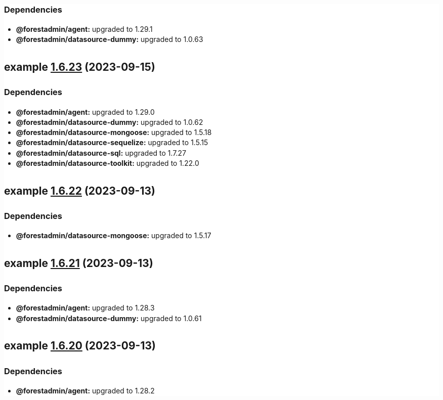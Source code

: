 



### Dependencies

* **@forestadmin/agent:** upgraded to 1.29.1
* **@forestadmin/datasource-dummy:** upgraded to 1.0.63

## example [1.6.23](https://github.com/ForestAdmin/agent-nodejs/compare/example@1.6.22...example@1.6.23) (2023-09-15)





### Dependencies

* **@forestadmin/agent:** upgraded to 1.29.0
* **@forestadmin/datasource-dummy:** upgraded to 1.0.62
* **@forestadmin/datasource-mongoose:** upgraded to 1.5.18
* **@forestadmin/datasource-sequelize:** upgraded to 1.5.15
* **@forestadmin/datasource-sql:** upgraded to 1.7.27
* **@forestadmin/datasource-toolkit:** upgraded to 1.22.0

## example [1.6.22](https://github.com/ForestAdmin/agent-nodejs/compare/example@1.6.21...example@1.6.22) (2023-09-13)





### Dependencies

* **@forestadmin/datasource-mongoose:** upgraded to 1.5.17

## example [1.6.21](https://github.com/ForestAdmin/agent-nodejs/compare/example@1.6.20...example@1.6.21) (2023-09-13)





### Dependencies

* **@forestadmin/agent:** upgraded to 1.28.3
* **@forestadmin/datasource-dummy:** upgraded to 1.0.61

## example [1.6.20](https://github.com/ForestAdmin/agent-nodejs/compare/example@1.6.19...example@1.6.20) (2023-09-13)





### Dependencies

* **@forestadmin/agent:** upgraded to 1.28.2
